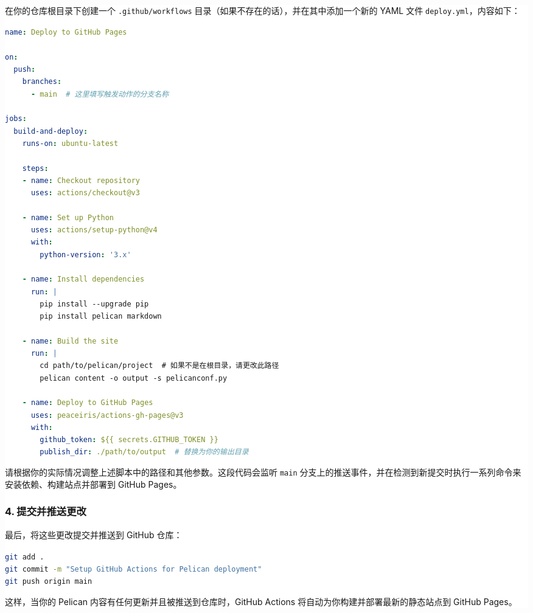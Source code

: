 在你的仓库根目录下创建一个 `.github/workflows` 目录（如果不存在的话），并在其中添加一个新的 YAML 文件 `deploy.yml`，内容如下：

```yaml
name: Deploy to GitHub Pages

on:
  push:
    branches:
      - main  # 这里填写触发动作的分支名称

jobs:
  build-and-deploy:
    runs-on: ubuntu-latest

    steps:
    - name: Checkout repository
      uses: actions/checkout@v3

    - name: Set up Python
      uses: actions/setup-python@v4
      with:
        python-version: '3.x'

    - name: Install dependencies
      run: |
        pip install --upgrade pip
        pip install pelican markdown

    - name: Build the site
      run: |
        cd path/to/pelican/project  # 如果不是在根目录，请更改此路径
        pelican content -o output -s pelicanconf.py

    - name: Deploy to GitHub Pages
      uses: peaceiris/actions-gh-pages@v3
      with:
        github_token: ${{ secrets.GITHUB_TOKEN }}
        publish_dir: ./path/to/output  # 替换为你的输出目录
```

请根据你的实际情况调整上述脚本中的路径和其他参数。这段代码会监听 `main` 分支上的推送事件，并在检测到新提交时执行一系列命令来安装依赖、构建站点并部署到 GitHub Pages。

### 4. 提交并推送更改

最后，将这些更改提交并推送到 GitHub 仓库：

```bash
git add .
git commit -m "Setup GitHub Actions for Pelican deployment"
git push origin main
```

这样，当你的 Pelican 内容有任何更新并且被推送到仓库时，GitHub Actions 将自动为你构建并部署最新的静态站点到 GitHub Pages。
